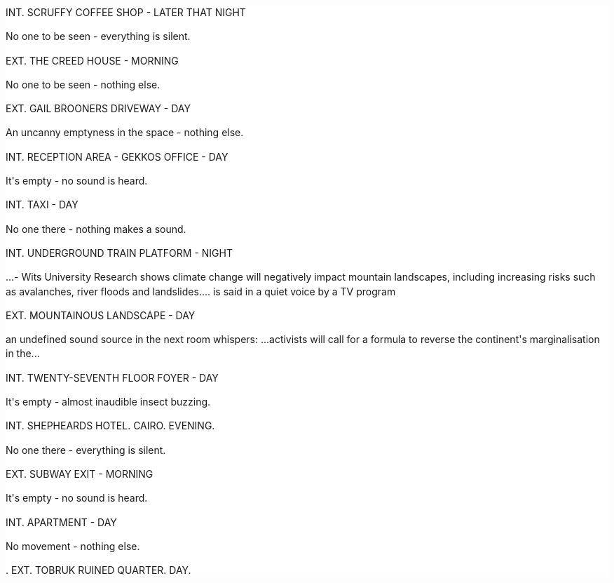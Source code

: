 

INT. SCRUFFY COFFEE SHOP - LATER THAT NIGHT

No one to be seen - everything is silent.



EXT. THE CREED HOUSE - MORNING

No one to be seen - nothing else.



EXT. GAIL BROONERS DRIVEWAY - DAY

An uncanny emptyness in the space - nothing else.



INT. RECEPTION AREA - GEKKOS OFFICE - DAY

It's empty - no sound is heard.



INT. TAXI - DAY

No one there - nothing makes a sound.



INT. UNDERGROUND TRAIN PLATFORM - NIGHT

...- Wits University Research shows climate change will negatively impact mountain landscapes, including increasing risks such as avalanches, river floods and landslides.... is said in a quiet voice by a TV program 


EXT. MOUNTAINOUS LANDSCAPE - DAY

an undefined sound source in the next room whispers: ...activists will call for a formula to reverse the continent's marginalisation in the...


INT. TWENTY-SEVENTH FLOOR FOYER - DAY

It's empty - almost inaudible insect buzzing.



INT. SHEPHEARDS HOTEL. CAIRO. EVENING.

No one there - everything is silent.



EXT. SUBWAY EXIT - MORNING

It's empty - no sound is heard.



INT. APARTMENT - DAY

No movement - nothing else.



. EXT. TOBRUK RUINED QUARTER. DAY.
